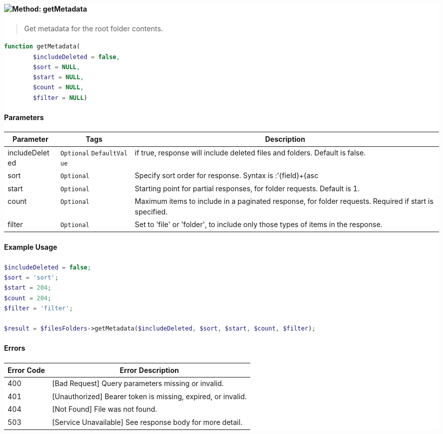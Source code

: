 

#### <a name="get_metadata"></a>![Method: ](http://apidocs.io/img/method.png ".FilesFoldersController.getMetadata") getMetadata

> Get metadata for the root folder contents.


```php
function getMetadata(
        $includeDeleted = false,
        $sort = NULL,
        $start = NULL,
        $count = NULL,
        $filter = NULL)
```

#### Parameters

| Parameter | Tags | Description |
|-----------|------|-------------|
| includeDeleted |  ``` Optional ```  ``` DefaultValue ```  | if true, response will include deleted files and folders. Default is false. |
| sort |  ``` Optional ```  | Specify sort order for response. Syntax is :'{field}+{asc|desc}'.  Valid values for 'field' are: name, versionCreated, size, extension, album, artist, captureDate, compilation, contentType, creationDate, favorite, genre, height, modificationDate, priority, source, tags, title, timelineDate |
| start |  ``` Optional ```  | Starting point for partial responses, for folder requests. Default is 1. |
| count |  ``` Optional ```  | Maximum items to include in a paginated response, for folder requests.  Required if start is specified. |
| filter |  ``` Optional ```  | Set to 'file' or 'folder', to include only those types of items in the response. |



#### Example Usage

```php
$includeDeleted = false;
$sort = 'sort';
$start = 204;
$count = 204;
$filter = 'filter';

$result = $filesFolders->getMetadata($includeDeleted, $sort, $start, $count, $filter);

```

#### Errors

| Error Code | Error Description |
|------------|-------------------|
| 400 | [Bad Request] Query parameters missing or invalid. |
| 401 | [Unauthorized] Bearer token is missing, expired, or invalid. |
| 404 | [Not Found] File was not found. |
| 503 | [Service Unavailable] See response body for more detail. |
